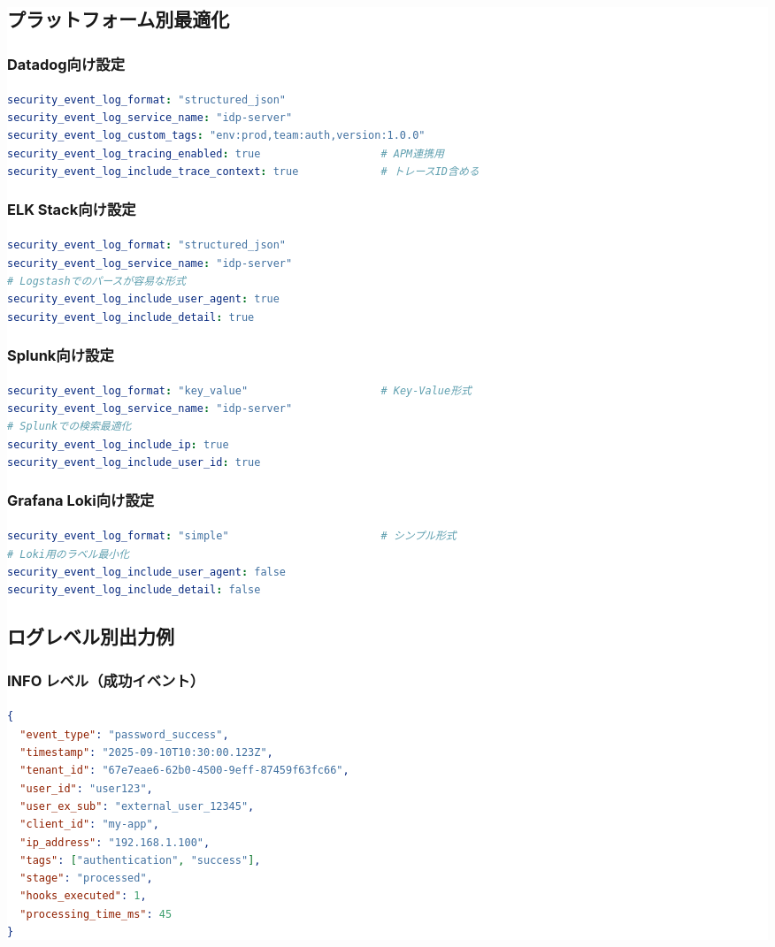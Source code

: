 ## プラットフォーム別最適化

### Datadog向け設定
```yaml
security_event_log_format: "structured_json"
security_event_log_service_name: "idp-server"
security_event_log_custom_tags: "env:prod,team:auth,version:1.0.0"
security_event_log_tracing_enabled: true                   # APM連携用
security_event_log_include_trace_context: true             # トレースID含める
```

### ELK Stack向け設定
```yaml
security_event_log_format: "structured_json"
security_event_log_service_name: "idp-server"
# Logstashでのパースが容易な形式
security_event_log_include_user_agent: true
security_event_log_include_detail: true
```

### Splunk向け設定
```yaml
security_event_log_format: "key_value"                     # Key-Value形式
security_event_log_service_name: "idp-server"
# Splunkでの検索最適化
security_event_log_include_ip: true
security_event_log_include_user_id: true
```

### Grafana Loki向け設定
```yaml
security_event_log_format: "simple"                        # シンプル形式
# Loki用のラベル最小化
security_event_log_include_user_agent: false
security_event_log_include_detail: false
```

## ログレベル別出力例

### INFO レベル（成功イベント）
```json
{
  "event_type": "password_success",
  "timestamp": "2025-09-10T10:30:00.123Z",
  "tenant_id": "67e7eae6-62b0-4500-9eff-87459f63fc66",
  "user_id": "user123",
  "user_ex_sub": "external_user_12345",
  "client_id": "my-app",
  "ip_address": "192.168.1.100",
  "tags": ["authentication", "success"],
  "stage": "processed",
  "hooks_executed": 1,
  "processing_time_ms": 45
}
```
